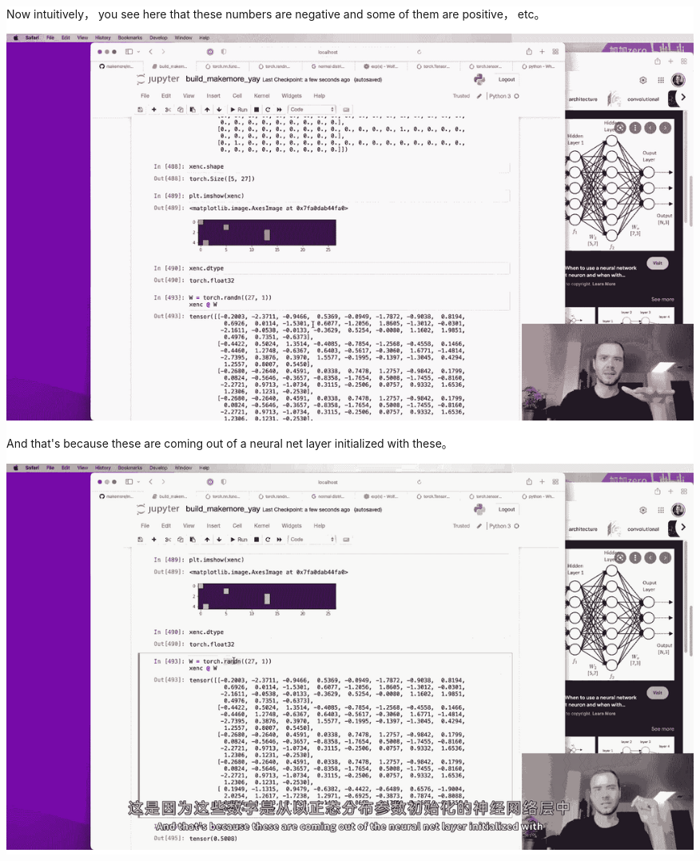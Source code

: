  Now intuitively， you see here that these numbers are negative and some of them are positive， etc。



![](img/9b0f3ae8b78024dba93e80534d70c09b_306.png)

 And that's because these are coming out of a neural net layer initialized with these。



![](img/9b0f3ae8b78024dba93e80534d70c09b_308.png)

